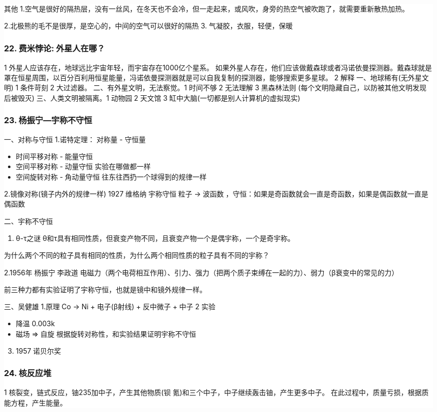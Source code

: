 其他
1.空气是很好的隔热层，没有一丝风，在冬天也不会冷，但一走起来，或风吹，身旁的热空气被吹跑了，就需要重新散热加热。

2.北极熊的毛不是很厚，是空心的，中间的空气可以很好的隔热
3. 气凝胶，衣服，轻便，保暖




### 22. 费米悖论: 外星人在哪？
1 外星人应该存在，地球远比宇宙年轻，而宇宙存在1000亿个星系。
如果外星人存在，他们应该做戴森球或者冯诺依曼探测器。戴森球就是罩在恒星周围，以百分百利用恒星能量，冯诺依曼探测器就是可以自我复制的探测器，能够搜索更多星球。
2 解释 
一、地球稀有(无外星文明) 1 条件苛刻 2 大过滤器。
二、有外星文明，无法察觉。1 时间不够 2 无法理解 3 黑森林法则 (每个文明隐藏自己，以防被其他文明发现后被毁灭) 
三、人类文明被隔离。1 动物园 2 天文馆 3 缸中大脑(一切都是别人计算机的虚拟现实)


### 23. 杨振宁—宇称不守恒
一、对称与守恒
1.诺特定理： 对称量 - 守恒量
- 时间平移对称 - 能量守恒 
- 空间平移对称 - 动量守恒 实验在哪做都一样
- 空间旋转对称 - 角动量守恒 往东往西扔一个球得到的规律一样

2.镜像对称(镜子内外的规律一样) 1927 维格纳 宇称守恒
粒子 -> 波函数 ，守恒：如果是奇函数就会一直是奇函数，如果是偶函数就一直是偶函数

二、宇称不守恒
1. θ-τ之谜
θ和τ具有相同性质，但衰变产物不同，且衰变产物一个是偶宇称，一个是奇宇称。

为什么两个不同的粒子具有相同的性质，为什么两个相同性质的粒子具有不同的宇称？

2.1956年 杨振宁 李政道
电磁力（两个电荷相互作用）、引力、强力（把两个质子束缚在一起的力）、弱力（β衰变中的常见的力）

前三种力都有实验证明了宇称守恒，也就是镜中和镜外规律一样。



三、吴健雄
1.原理 
Co -> Ni + 电子(β射线) + 反中微子 + 中子
2 实验 
- 降温 0.003k
- 磁场 => 自旋
根据旋转对称性，和实验结果证明宇称不守恒

3. 1957 诺贝尔奖










### 24. 核反应堆
1 核裂变，链式反应，铀235加中子，产生其他物质(钡 氪)和三个中子，中子继续轰击铀，产生更多中子。
在此过程中，质量亏损，根据质能方程，产生能量。

